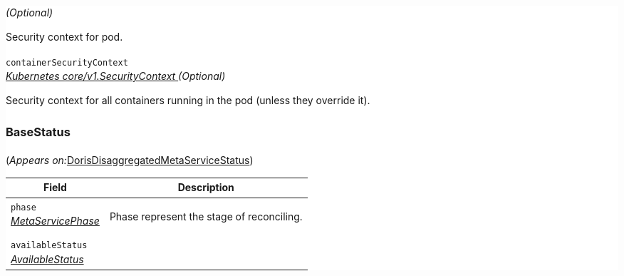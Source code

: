 </a>
</em>
</td>
<td>
<em>(Optional)</em>
<p>Security context for pod.</p>
</td>
</tr>
<tr>
<td>
<code>containerSecurityContext</code><br/>
<em>
<a href="https://kubernetes.io/docs/reference/generated/kubernetes-api/v1.24/#securitycontext-v1-core">
Kubernetes core/v1.SecurityContext
</a>
</em>
</td>
<td>
<em>(Optional)</em>
<p>Security context for all containers running in the pod (unless they override it).</p>
</td>
</tr>
</tbody>
</table>
<h3 id="disaggregated.metaservice.doris.com/v1.BaseStatus">BaseStatus
</h3>
<p>
(<em>Appears on:</em><a href="#disaggregated.metaservice.doris.com/v1.DorisDisaggregatedMetaServiceStatus">DorisDisaggregatedMetaServiceStatus</a>)
</p>
<div>
</div>
<table>
<thead>
<tr>
<th>Field</th>
<th>Description</th>
</tr>
</thead>
<tbody>
<tr>
<td>
<code>phase</code><br/>
<em>
<a href="#disaggregated.metaservice.doris.com/v1.MetaServicePhase">
MetaServicePhase
</a>
</em>
</td>
<td>
<p>Phase represent the stage of reconciling.</p>
</td>
</tr>
<tr>
<td>
<code>availableStatus</code><br/>
<em>
<a href="#disaggregated.metaservice.doris.com/v1.AvailableStatus">
AvailableStatus
</a>
</em>
</td>
<td>